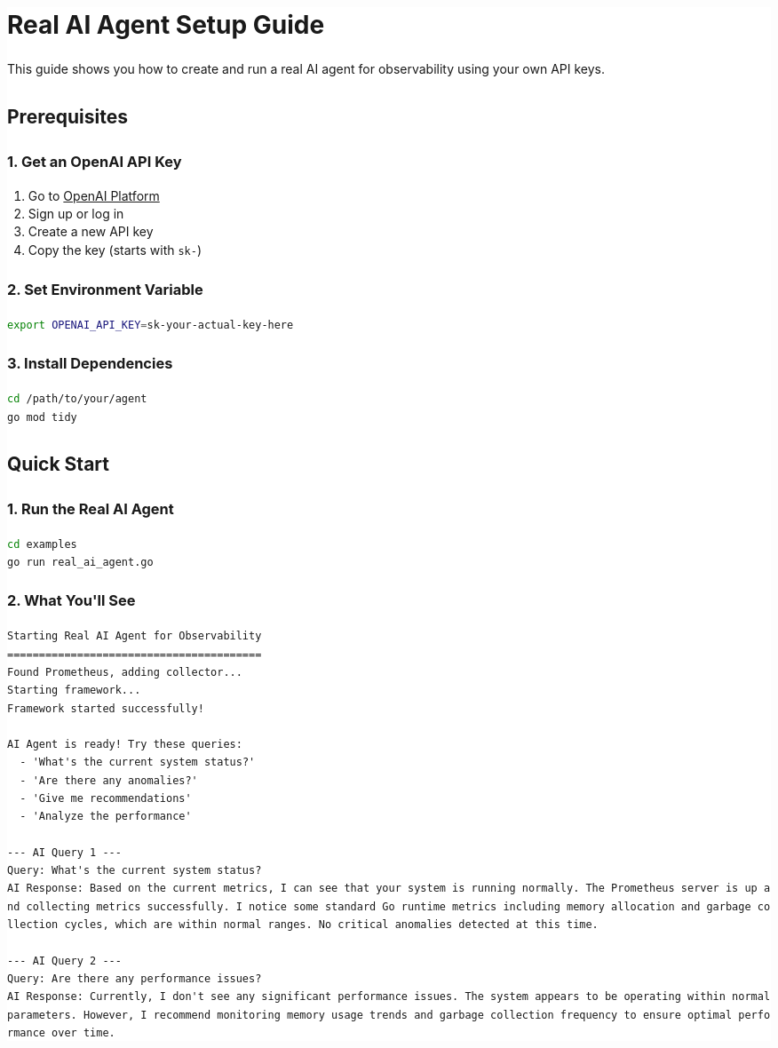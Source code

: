 # Real AI Agent Setup Guide

This guide shows you how to create and run a real AI agent for observability using your own API keys.

## Prerequisites

### 1. Get an OpenAI API Key
1. Go to [OpenAI Platform](https://platform.openai.com/api-keys)
2. Sign up or log in
3. Create a new API key
4. Copy the key (starts with `sk-`)

### 2. Set Environment Variable
```bash
export OPENAI_API_KEY=sk-your-actual-key-here
```

### 3. Install Dependencies
```bash
cd /path/to/your/agent
go mod tidy
```

## Quick Start

### 1. Run the Real AI Agent
```bash
cd examples
go run real_ai_agent.go
```

### 2. What You'll See
```
Starting Real AI Agent for Observability
========================================
Found Prometheus, adding collector...
Starting framework...
Framework started successfully!

AI Agent is ready! Try these queries:
  - 'What's the current system status?'
  - 'Are there any anomalies?'
  - 'Give me recommendations'
  - 'Analyze the performance'

--- AI Query 1 ---
Query: What's the current system status?
AI Response: Based on the current metrics, I can see that your system is running normally. The Prometheus server is up and collecting metrics successfully. I notice some standard Go runtime metrics including memory allocation and garbage collection cycles, which are within normal ranges. No critical anomalies detected at this time.

--- AI Query 2 ---
Query: Are there any performance issues?
AI Response: Currently, I don't see any significant performance issues. The system appears to be operating within normal parameters. However, I recommend monitoring memory usage trends and garbage collection frequency to ensure optimal performance over time.
```
